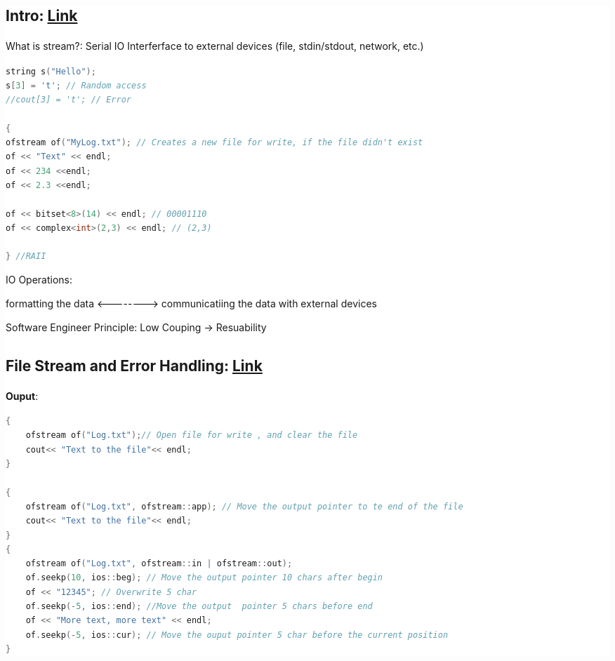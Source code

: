 

## Intro: [Link](https://www.youtube.com/watch?v=hk5NYscSPHI&list=PL5jc9xFGsL8G3y3ywuFSvOuNm3GjBwdkb&index=18&ab_channel=BoQian)

What is stream?: Serial IO Interferface to external devices (file, stdin/stdout, network, etc.)


```cpp
string s("Hello");
s[3] = 't'; // Random access
//cout[3] = 't'; // Error

{
ofstream of("MyLog.txt"); // Creates a new file for write, if the file didn't exist
of << "Text" << endl;
of << 234 <<endl;
of << 2.3 <<endl; 

of << bitset<8>(14) << endl; // 00001110
of << complex<int>(2,3) << endl; // (2,3)

} //RAII

```

IO Operations:

formatting the data  <-------->  communicatiing the data with external devices

Software Engineer Principle: Low Couping -> Resuability


## File Stream and Error Handling: [Link](https://www.youtube.com/watch?v=bzlDPBKn2Fs&list=PL5jc9xFGsL8G3y3ywuFSvOuNm3GjBwdkb&index=18&ab_channel=BoQian)


**Ouput**: 

```cpp
{
    ofstream of("Log.txt");// Open file for write , and clear the file
    cout<< "Text to the file"<< endl;
}

{
    ofstream of("Log.txt", ofstream::app); // Move the output pointer to te end of the file
    cout<< "Text to the file"<< endl;
}
{
    ofstream of("Log.txt", ofstream::in | ofstream::out);
    of.seekp(10, ios::beg); // Move the output pointer 10 chars after begin
    of << "12345"; // Overwrite 5 char
    of.seekp(-5, ios::end); //Move the output  pointer 5 chars before end
    of << "More text, more text" << endl;
    of.seekp(-5, ios::cur); // Move the ouput pointer 5 char before the current position
}
```
